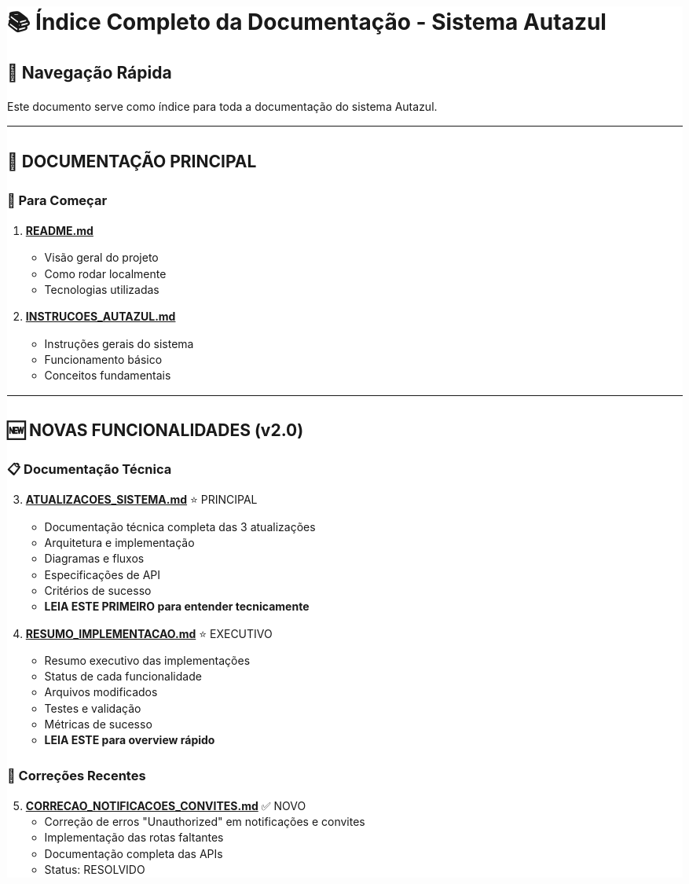 # 📚 Índice Completo da Documentação - Sistema Autazul

## 🎯 Navegação Rápida

Este documento serve como índice para toda a documentação do sistema Autazul.

---

## 📖 DOCUMENTAÇÃO PRINCIPAL

### 🚀 Para Começar

1. **[README.md](README.md)**
   - Visão geral do projeto
   - Como rodar localmente
   - Tecnologias utilizadas

2. **[INSTRUCOES_AUTAZUL.md](INSTRUCOES_AUTAZUL.md)**
   - Instruções gerais do sistema
   - Funcionamento básico
   - Conceitos fundamentais

---

## 🆕 NOVAS FUNCIONALIDADES (v2.0)

### 📋 Documentação Técnica

3. **[ATUALIZACOES_SISTEMA.md](ATUALIZACOES_SISTEMA.md)** ⭐ PRINCIPAL
   - Documentação técnica completa das 3 atualizações
   - Arquitetura e implementação
   - Diagramas e fluxos
   - Especificações de API
   - Critérios de sucesso
   - **LEIA ESTE PRIMEIRO para entender tecnicamente**

4. **[RESUMO_IMPLEMENTACAO.md](RESUMO_IMPLEMENTACAO.md)** ⭐ EXECUTIVO
   - Resumo executivo das implementações
   - Status de cada funcionalidade
   - Arquivos modificados
   - Testes e validação
   - Métricas de sucesso
   - **LEIA ESTE para overview rápido**

### 🔧 Correções Recentes

5. **[CORRECAO_NOTIFICACOES_CONVITES.md](CORRECAO_NOTIFICACOES_CONVITES.md)** ✅ NOVO
   - Correção de erros "Unauthorized" em notificações e convites
   - Implementação das rotas faltantes
   - Documentação completa das APIs
   - Status: RESOLVIDO
